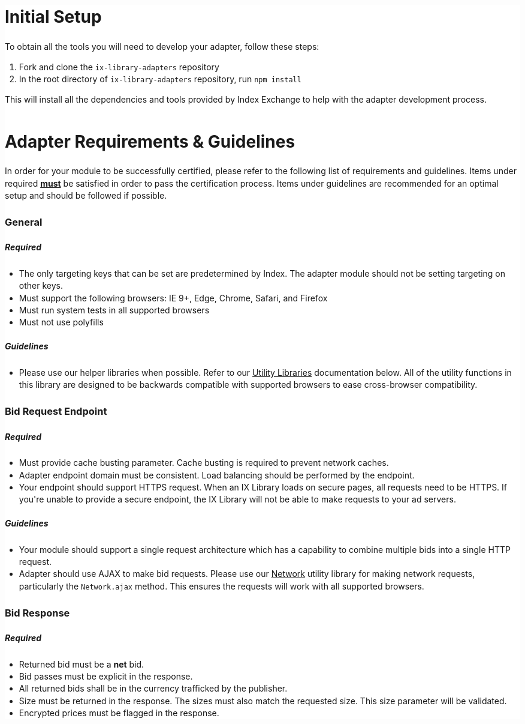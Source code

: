 # <a name='setup'></a>Initial Setup
To obtain all the tools you will need to develop your adapter, follow these steps:
1. Fork and clone the `ix-library-adapters` repository
2. In the root directory of `ix-library-adapters` repository, run `npm install` 

This will install all the dependencies and tools provided by Index Exchange to help with the adapter development process.

# <a name='requirements'></a> Adapter Requirements & Guidelines
In order for your module to be successfully certified, please refer to the following list of requirements and guidelines. Items under required <b><u>must</b></u> be satisfied in order to pass the certification process. Items under guidelines are recommended for an optimal setup and should be followed if possible.

### General

##### Required
* The only targeting keys that can be set are predetermined by Index. The adapter module should not be setting targeting on other keys.
* Must support the following browsers: IE 9+, Edge, Chrome, Safari, and Firefox
* Must run system tests in all supported browsers
* Must not use polyfills

##### Guidelines
* Please use our helper libraries when possible. Refer to our [Utility Libraries](#helpers) documentation below. All of the utility functions in this library are designed to be backwards compatible with supported browsers to ease cross-browser compatibility.

### Bid Request Endpoint

##### Required
* Must provide cache busting parameter. Cache busting is required to prevent network caches.
* Adapter endpoint domain must be consistent. Load balancing should be performed by the endpoint.
* Your endpoint should support HTTPS request. When an IX Library loads on secure pages, all requests need to be HTTPS. If you're unable to provide a secure endpoint, the IX Library will not be able to make requests to your ad servers.

##### Guidelines
* Your module should support a single request architecture which has a capability to combine multiple bids into a single HTTP request.
* Adapter should use AJAX to make bid requests. Please use our [Network](#network) utility library for making network requests, particularly the `Network.ajax` method. This ensures the requests will work with all supported browsers.

### Bid Response

##### Required
* Returned bid must be a <b>net</b> bid.
* Bid passes must be explicit in the response.
* All returned bids shall be in the currency trafficked by the publisher.
* Size must be returned in the response. The sizes must also match the requested size. This size parameter will be validated.
* Encrypted prices must be flagged in the response.
